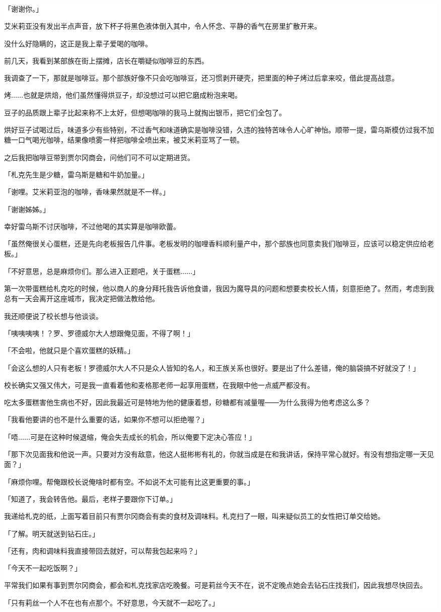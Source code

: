 「谢谢你。」

艾米莉亚没有发出半点声音，放下杯子将黑色液体倒入其中，令人怀念、平静的香气在房里扩散开来。

没什么好隐瞒的，这正是我上辈子爱喝的咖啡。

前几天，我看到某部族在街上摆摊，店长在嚼疑似咖啡豆的东西。

我调查了一下，那就是咖啡豆。那个部族好像不只会吃咖啡豆，还习惯剥开硬壳，把里面的种子烤过后拿来咬，借此提高战意。

烤……也就是烘焙，他们虽然懂得烘豆子，却没想过可以把它磨成粉泡来喝。

豆子的品质跟上辈子比起来称不上太好，但想喝咖啡的我马上就掏出银币，把它们全包了。

烘好豆子试喝过后，味道多少有些特别，不过香气和味道确实是咖啡没错，久违的独特苦味令人心旷神怡。顺带一提，雷乌斯模仿过我不加糖一口气喝光咖啡，结果像喷雾一样把咖啡全喷出来，被艾米莉亚骂了一顿。

之后我把咖啡豆带到贾尔冈商会，问他们可不可以定期进货。

「札克先生是少糖，雷乌斯是糖和牛奶加量。」

「谢哩。艾米莉亚泡的咖啡，香味果然就是不一样。」

「谢谢姊姊。」

幸好雷乌斯不讨厌咖啡，不过他喝的其实算是咖啡欧蕾。

「虽然俺很关心蛋糕，还是先向老板报告几件事。老板发明的咖哩香料顺利量产中，那个部族也同意卖我们咖啡豆，应该可以稳定供应给老板。」

「不好意思，总是麻烦你们。那么进入正题吧，关于蛋糕……」

第一次带蛋糕给札克吃的时候，他以商人的身分拜托我告诉他食谱，我因为魔导具的问题和想要卖校长人情，刻意拒绝了。然而，考虑到我总有一天会离开这座城市，我决定把做法教给他。

我还顺便说了校长想与他谈谈。

「咦咦咦咦！？罗、罗德威尔大人想跟俺见面，不得了啊！」

「不会啦，他就只是个喜欢蛋糕的妖精。」

「会这么想的人只有老板！罗德威尔大人不只是众人皆知的名人，和王族关系也很好。要是出了什么差错，俺的脑袋搞不好就没了！」

校长确实又强又伟大，可是我一直看着他和麦格那老师一起享用蛋糕，在我眼中他一点威严都没有。

吃太多蛋糕害他生病也不好，因此我最近可是特地为他的健康着想，砂糖都有减量喔——为什么我得为他考虑这么多？

「我看他要讲的也不是什么重要的话，如果你不想可以拒绝喔？」

「唔……可是在这种时候退缩，俺会失去成长的机会，所以俺要下定决心答应！」

「那下次见面我和他说一声。只要对方没有敌意，他这人挺彬彬有礼的，你就当成是在和我讲话，保持平常心就好。有没有想指定哪一天见面？」

「麻烦你哩。帮俺跟校长说俺啥时都有空。不如说不太可能有比这更重要的事。」

「知道了，我会转告他。最后，老样子要跟你下订单。」

我递给札克的纸，上面写着目前只有贾尔冈商会有卖的食材及调味料。札克扫了一眼，叫来疑似员工的女性把订单交给她。

「了解。明天就送到钻石庄。」

「还有，肉和调味料我直接带回去就好，可以帮我包起来吗？」

「今天不一起吃饭啊？」

平常我们如果有事到贾尔冈商会，都会和札克找家店吃晚餐。可是莉丝今天不在，说不定晚点她会去钻石庄找我们，因此我想尽快回去。

「只有莉丝一个人不在也有点那个。不好意思，今天就不一起吃了。」
